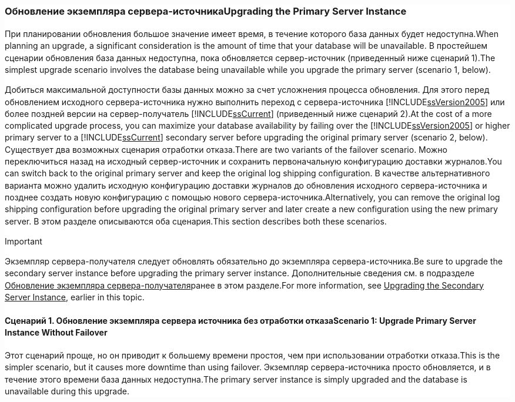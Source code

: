 ###  <a name="upgrading-the-primary-server-instance"></a><a name="UpgradePrimary"></a> <span data-ttu-id="936cf-142">Обновление экземпляра сервера-источника</span><span class="sxs-lookup"><span data-stu-id="936cf-142">Upgrading the Primary Server Instance</span></span>
 <span data-ttu-id="936cf-143">При планировании обновления большое значение имеет время, в течение которого база данных будет недоступна.</span><span class="sxs-lookup"><span data-stu-id="936cf-143">When planning an upgrade, a significant consideration is the amount of time that your database will be unavailable.</span></span> <span data-ttu-id="936cf-144">В простейшем сценарии обновления база данных недоступна, пока обновляется сервер-источник (приведенный ниже сценарий 1).</span><span class="sxs-lookup"><span data-stu-id="936cf-144">The simplest upgrade scenario involves the database being unavailable while you upgrade the primary server (scenario 1, below).</span></span>

 <span data-ttu-id="936cf-145">Добиться максимальной доступности базы данных можно за счет усложнения процесса обновления. Для этого перед обновлением исходного сервера-источника нужно выполнить переход с сервера-источника [!INCLUDE[ssVersion2005](../../includes/ssversion2005-md.md)] или более поздней версии на сервер-получатель [!INCLUDE[ssCurrent](../../includes/sscurrent-md.md)] (приведенный ниже сценарий 2).</span><span class="sxs-lookup"><span data-stu-id="936cf-145">At the cost of a more complicated upgrade process, you can maximize your database availability by failing over the [!INCLUDE[ssVersion2005](../../includes/ssversion2005-md.md)] or higher primary server to a [!INCLUDE[ssCurrent](../../includes/sscurrent-md.md)] secondary server before upgrading the original primary server (scenario 2, below).</span></span> <span data-ttu-id="936cf-146">Существует два возможных сценария отработки отказа.</span><span class="sxs-lookup"><span data-stu-id="936cf-146">There are two variants of the failover scenario.</span></span> <span data-ttu-id="936cf-147">Можно переключиться назад на исходный сервер-источник и сохранить первоначальную конфигурацию доставки журналов.</span><span class="sxs-lookup"><span data-stu-id="936cf-147">You can switch back to the original primary server and keep the original log shipping configuration.</span></span> <span data-ttu-id="936cf-148">В качестве альтернативного варианта можно удалить исходную конфигурацию доставки журналов до обновления исходного сервера-источника и позднее создать новую конфигурацию с помощью нового сервера-источника.</span><span class="sxs-lookup"><span data-stu-id="936cf-148">Alternatively, you can remove the original log shipping configuration before upgrading the original primary server and later create a new configuration using the new primary server.</span></span> <span data-ttu-id="936cf-149">В этом разделе описываются оба сценария.</span><span class="sxs-lookup"><span data-stu-id="936cf-149">This section describes both these scenarios.</span></span>

> [!IMPORTANT]
>  <span data-ttu-id="936cf-150">Экземпляр сервера-получателя следует обновлять обязательно до экземпляра сервера-источника.</span><span class="sxs-lookup"><span data-stu-id="936cf-150">Be sure to upgrade the secondary server instance before upgrading the primary server instance.</span></span> <span data-ttu-id="936cf-151">Дополнительные сведения см. в подразделе [Обновление экземпляра сервера-получателя](#UpgradeSecondary)ранее в этом разделе.</span><span class="sxs-lookup"><span data-stu-id="936cf-151">For more information, see [Upgrading the Secondary Server Instance](#UpgradeSecondary), earlier in this topic.</span></span>


####  <a name="scenario-1-upgrade-primary-server-instance-without-failover"></a><a name="Scenario1"></a><span data-ttu-id="936cf-152">Сценарий 1. Обновление экземпляра сервера источника без отработки отказа</span><span class="sxs-lookup"><span data-stu-id="936cf-152">Scenario 1: Upgrade Primary Server Instance Without Failover</span></span>
 <span data-ttu-id="936cf-153">Этот сценарий проще, но он приводит к большему времени простоя, чем при использовании отработки отказа.</span><span class="sxs-lookup"><span data-stu-id="936cf-153">This is the simpler scenario, but it causes more downtime than using failover.</span></span> <span data-ttu-id="936cf-154">Экземпляр сервера-источника просто обновляется, и в течение этого времени база данных недоступна.</span><span class="sxs-lookup"><span data-stu-id="936cf-154">The primary server instance is simply upgraded and the database is unavailable during this upgrade.</span></span>
